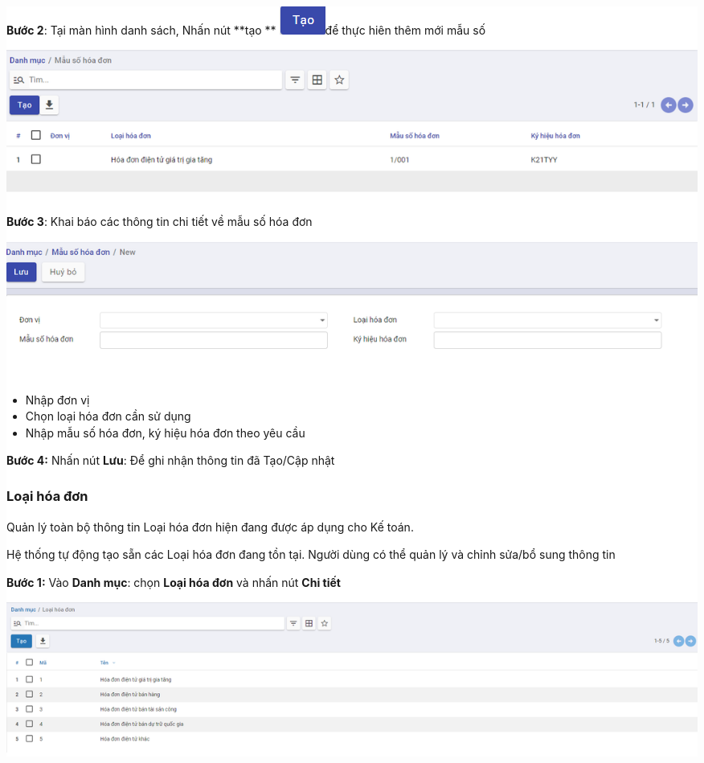 **Bước 2**: Tại màn hình danh sách, Nhấn nút **tạo ** ![](images/fin_banhang_taomoi.png)để thực hiên thêm mới mẫu số

![](images/fin_danhmuc_mshd_tao.png)

**Bước 3**: Khai báo các thông tin chi tiết về mẫu số hóa đơn

![](images/fin_danhmuc_mshd_them.png)

- Nhập đơn vị
- Chọn loại hóa đơn cần sử dụng
- Nhập mẫu số hóa đơn, ký hiệu hóa đơn theo yêu cầu

**Bước 4:** Nhấn nút **Lưu**: Để ghi nhận thông tin đã Tạo/Cập nhật

### Loại hóa đơn

Quản lý toàn bộ thông tin Loại hóa đơn hiện đang được áp dụng cho Kế toán.

Hệ thống tự động tạo sẵn các Loại hóa đơn đang tồn tại. Người dùng có thể quản lý và chỉnh sửa/bổ sung thông tin

**Bước 1:** Vào **Danh mục**: chọn **Loại hóa đơn** và nhấn nút **Chi tiết**

![](images/fin_DM_LHD_ViewCN.png)
